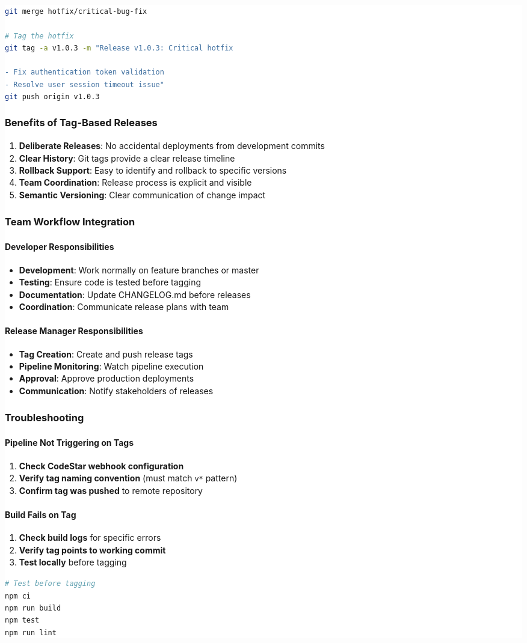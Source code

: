```bash
git merge hotfix/critical-bug-fix

# Tag the hotfix
git tag -a v1.0.3 -m "Release v1.0.3: Critical hotfix

- Fix authentication token validation
- Resolve user session timeout issue"
git push origin v1.0.3
```

### Benefits of Tag-Based Releases

1. **Deliberate Releases**: No accidental deployments from development commits
2. **Clear History**: Git tags provide a clear release timeline
3. **Rollback Support**: Easy to identify and rollback to specific versions
4. **Team Coordination**: Release process is explicit and visible
5. **Semantic Versioning**: Clear communication of change impact

### Team Workflow Integration

#### Developer Responsibilities

- **Development**: Work normally on feature branches or master
- **Testing**: Ensure code is tested before tagging
- **Documentation**: Update CHANGELOG.md before releases
- **Coordination**: Communicate release plans with team

#### Release Manager Responsibilities

- **Tag Creation**: Create and push release tags
- **Pipeline Monitoring**: Watch pipeline execution
- **Approval**: Approve production deployments
- **Communication**: Notify stakeholders of releases

### Troubleshooting

#### Pipeline Not Triggering on Tags

1. **Check CodeStar webhook configuration**
2. **Verify tag naming convention** (must match `v*` pattern)
3. **Confirm tag was pushed** to remote repository

#### Build Fails on Tag

1. **Check build logs** for specific errors
2. **Verify tag points to working commit**
3. **Test locally** before tagging

```bash
# Test before tagging
npm ci
npm run build
npm test
npm run lint
```
